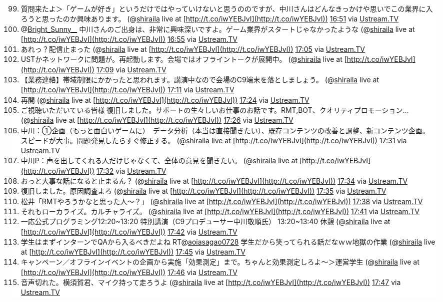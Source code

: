 99.  <span><span>質問来たよ＞「ゲームが好き」というだけではやっていけないと思うののですが、中川さんはどんなきっかけや思いでこの業界に入ろうと思ったのか興味あります。 (@[shiraila](http://twitter.com/shiraila "shiraila") live at [http://t.co/iwYEBJvI](http://t.co/iwYEBJvI))</span> <span>[<span>16:51</span>](http://twitter.com/o_ob/status/132666426384330752) <span>via [Ustream.TV](http://www.ustream.tv)</span></span></span>
100.  <span><span>@[Bright_Sunny__](http://twitter.com/Bright_Sunny__ "Bright_Sunny__") 中川さんのご出身は、非常に興味深いですよ。ゲーム業界がスタートじゃなかったような (@[shiraila](http://twitter.com/shiraila "shiraila") live at [http://t.co/iwYEBJvI](http://t.co/iwYEBJvI))</span> <span>[<span>16:55</span>](http://twitter.com/o_ob/status/132667241652166660) <span>via [Ustream.TV](http://www.ustream.tv)</span></span></span>
101.  <span><span>あれっ？配信止まった (@[shiraila](http://twitter.com/shiraila "shiraila") live at [http://t.co/iwYEBJvI](http://t.co/iwYEBJvI))</span> <span>[<span>17:05</span>](http://twitter.com/o_ob/status/132669754430332928) <span>via [Ustream.TV](http://www.ustream.tv)</span></span></span>
102.  <span><span>USTかネットワークに問題が。再起動します。会場ではオフライントークが展開中。 (@[shiraila](http://twitter.com/shiraila "shiraila") live at [http://t.co/iwYEBJvI](http://t.co/iwYEBJvI))</span> <span>[<span>17:09</span>](http://twitter.com/o_ob/status/132670890507902976) <span>via [Ustream.TV](http://www.ustream.tv)</span></span></span>
103.  <span><span>【業務連絡】帯域制限にかかったと思われます。講演中なので会場のC9端末を落としましょう。 (@[shiraila](http://twitter.com/shiraila "shiraila") live at [http://t.co/iwYEBJvI](http://t.co/iwYEBJvI))</span> <span>[<span>17:11</span>](http://twitter.com/o_ob/status/132671447364665344) <span>via [Ustream.TV](http://www.ustream.tv)</span></span></span>
104.  <span><span>再開 (@[shiraila](http://twitter.com/shiraila "shiraila") live at [http://t.co/iwYEBJvI](http://t.co/iwYEBJvI))</span> <span>[<span>17:24</span>](http://twitter.com/o_ob/status/132674571378753537) <span>via [Ustream.TV](http://www.ustream.tv)</span></span></span>
105.  <span><span>ご視聴いただいている皆様 復旧しました。サポートの生々しいお仕事のお話です。RMT,BOT、クオリティプロモーション… (@[shiraila](http://twitter.com/shiraila "shiraila") live at [http://t.co/iwYEBJvI](http://t.co/iwYEBJvI))</span> <span>[<span>17:26</span>](http://twitter.com/o_ob/status/132675041241481216) <span>via [Ustream.TV](http://www.ustream.tv)</span></span></span>
106.  <span><span>中川：①企画（もっと面白いゲームに）　データ分析（本当は直接聞きたい）、既存コンテンツの改善と調整、新コンテンツ企画。　スピードが大事。問題発見したらすぐ修正する。 (@[shiraila](http://twitter.com/shiraila "shiraila") live at [http://t.co/iwYEBJvI](http://t.co/iwYEBJvI))</span> <span>[<span>17:31</span>](http://twitter.com/o_ob/status/132676345493852161) <span>via [Ustream.TV](http://www.ustream.tv)</span></span></span>
107.  <span><span>中川P：声を出してくれる人だけじゃなくて、全体の意見を聞きたい。 (@[shiraila](http://twitter.com/shiraila "shiraila") live at [http://t.co/iwYEBJvI](http://t.co/iwYEBJvI))</span> <span>[<span>17:32</span>](http://twitter.com/o_ob/status/132676641108393984) <span>via [Ustream.TV](http://www.ustream.tv)</span></span></span>
108.  <span><span>おっと大事な話になると止まるん？ (@[shiraila](http://twitter.com/shiraila "shiraila") live at [http://t.co/iwYEBJvI](http://t.co/iwYEBJvI))</span> <span>[<span>17:34</span>](http://twitter.com/o_ob/status/132677053555281920) <span>via [Ustream.TV](http://www.ustream.tv)</span></span></span>
109.  <span><span>復旧しました。原因調査よろ (@[shiraila](http://twitter.com/shiraila "shiraila") live at [http://t.co/iwYEBJvI](http://t.co/iwYEBJvI))</span> <span>[<span>17:35</span>](http://twitter.com/o_ob/status/132677320296235008) <span>via [Ustream.TV](http://www.ustream.tv)</span></span></span>
110.  <span><span>松井「RMTやろうかなと思った人～？」 (@[shiraila](http://twitter.com/shiraila "shiraila") live at [http://t.co/iwYEBJvI](http://t.co/iwYEBJvI))</span> <span>[<span>17:38</span>](http://twitter.com/o_ob/status/132678200022147072) <span>via [Ustream.TV](http://www.ustream.tv)</span></span></span>
111.  <span><span>それもローカライズ。カルチャライズ。 (@[shiraila](http://twitter.com/shiraila "shiraila") live at [http://t.co/iwYEBJvI](http://t.co/iwYEBJvI))</span> <span>[<span>17:41</span>](http://twitter.com/o_ob/status/132678856330055680) <span>via [Ustream.TV](http://www.ustream.tv)</span></span></span>
112.  <span><span>一応公式プログラミング12:20~13:20 特別講演（C9プロデューサー中川敬順氏） 13:20~13:40 休憩 (@[shiraila](http://twitter.com/shiraila "shiraila") live at [http://t.co/iwYEBJvI](http://t.co/iwYEBJvI))</span> <span>[<span>17:42</span>](http://twitter.com/o_ob/status/132679061326663680) <span>via [Ustream.TV](http://www.ustream.tv)</span></span></span>
113.  <span><span>学生はまずインターンでQAから入るべきだよね RT@[aoiasagao0728](http://twitter.com/aoiasagao0728 "aoiasagao0728") 学生だから笑ってられる話だなｗｗ地獄の作業 (@[shiraila](http://twitter.com/shiraila "shiraila") live at [http://t.co/iwYEBJvI](http://t.co/iwYEBJvI))</span> <span>[<span>17:45</span>](http://twitter.com/o_ob/status/132679831769985024) <span>via [Ustream.TV](http://www.ustream.tv)</span></span></span>
114.  <span><span>キャンペーン／オフラインイベントの企画から実施「効果測定」まで。ちゃんと効果測定しろよ～＞運営学生 (@[shiraila](http://twitter.com/shiraila "shiraila") live at [http://t.co/iwYEBJvI](http://t.co/iwYEBJvI))</span> <span>[<span>17:46</span>](http://twitter.com/o_ob/status/132680125786488832) <span>via [Ustream.TV](http://www.ustream.tv)</span></span></span>
115.  <span><span>音声切れた。横須賀君、マイク持って走ろうよ (@[shiraila](http://twitter.com/shiraila "shiraila") live at [http://t.co/iwYEBJvI](http://t.co/iwYEBJvI))</span> <span>[<span>17:47</span>](http://twitter.com/o_ob/status/132680331957510146) <span>via [Ustream.TV](http://www.ustream.tv)</span></span></span>